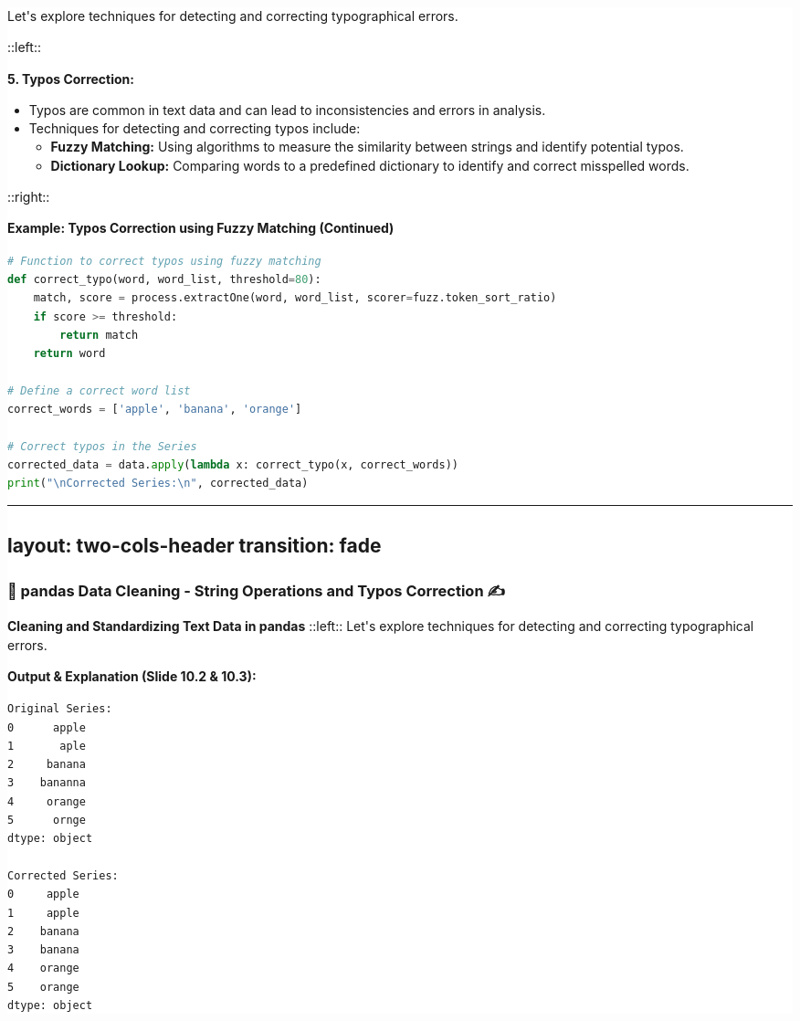 Let's explore techniques for detecting and correcting typographical errors.

::left::

**5. Typos Correction:**

* Typos are common in text data and can lead to inconsistencies and errors in analysis.
* Techniques for detecting and correcting typos include:
    * **Fuzzy Matching:** Using algorithms to measure the similarity between strings and identify potential typos.
    * **Dictionary Lookup:** Comparing words to a predefined dictionary to identify and correct misspelled words.

::right::

**Example: Typos Correction using Fuzzy Matching (Continued)**

```python
# Function to correct typos using fuzzy matching
def correct_typo(word, word_list, threshold=80):
    match, score = process.extractOne(word, word_list, scorer=fuzz.token_sort_ratio)
    if score >= threshold:
        return match
    return word

# Define a correct word list
correct_words = ['apple', 'banana', 'orange']

# Correct typos in the Series
corrected_data = data.apply(lambda x: correct_typo(x, correct_words))
print("\nCorrected Series:\n", corrected_data)
```

---
layout: two-cols-header
transition: fade
---
### 🧽 pandas Data Cleaning - String Operations and Typos Correction ✍️

**Cleaning and Standardizing Text Data in pandas**
::left::
Let's explore techniques for detecting and correcting typographical errors.


**Output & Explanation (Slide 10.2 & 10.3):**
```bash
Original Series:
0      apple
1       aple
2     banana
3    bananna
4     orange
5      ornge
dtype: object

Corrected Series:
0     apple
1     apple
2    banana
3    banana
4    orange
5    orange
dtype: object
```
